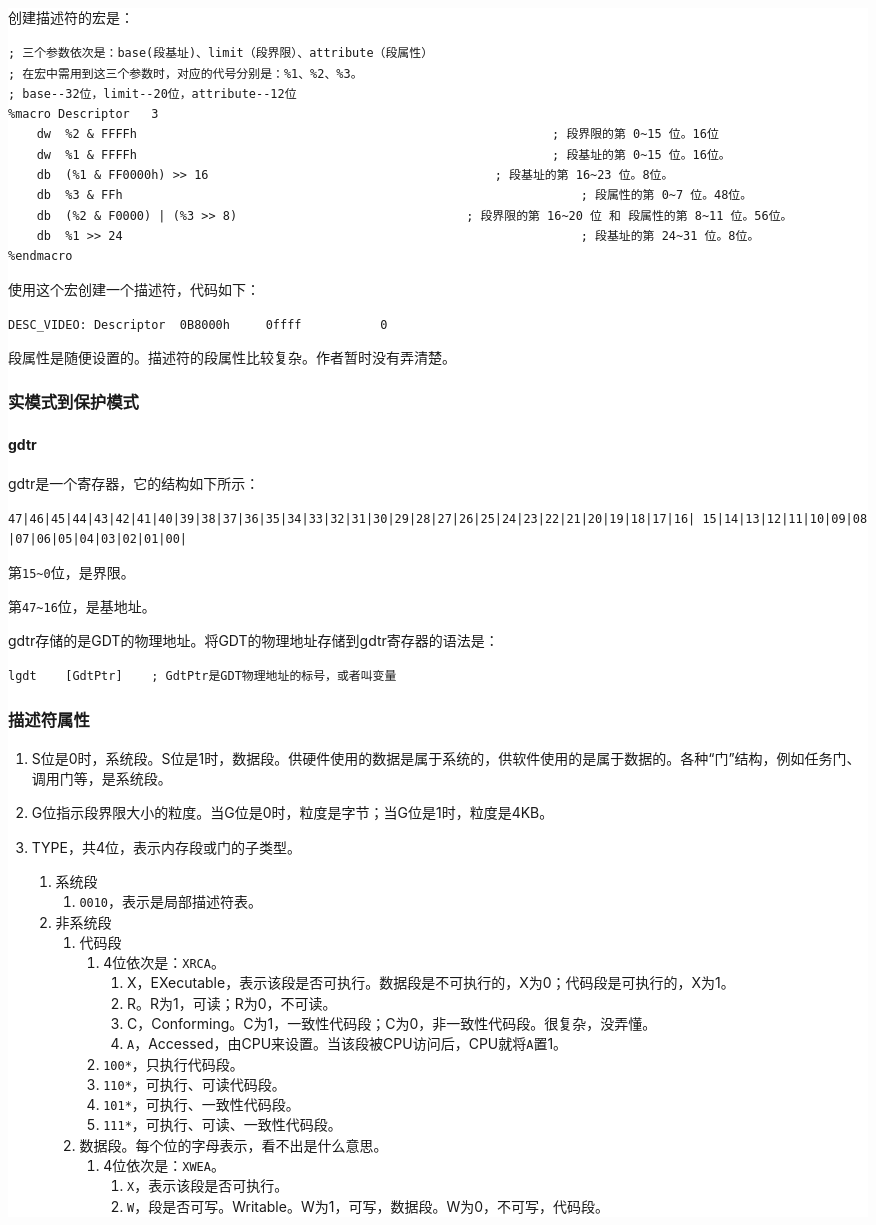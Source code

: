 创建描述符的宏是：

```assembly
; 三个参数依次是：base(段基址)、limit（段界限）、attribute（段属性）
; 在宏中需用到这三个参数时，对应的代号分别是：%1、%2、%3。
; base--32位，limit--20位，attribute--12位
%macro Descriptor	3
	dw	%2 & FFFFh															; 段界限的第 0~15 位。16位
	dw	%1 & FFFFh															; 段基址的第 0~15 位。16位。
	db	(%1 & FF0000h) >> 16										; 段基址的第 16~23 位。8位。
	db	%3 & FFh																; 段属性的第 0~7 位。48位。
	db	(%2 & F0000) | (%3 >> 8) 								; 段界限的第 16~20 位 和 段属性的第 8~11 位。56位。
	db	%1 >> 24																; 段基址的第 24~31 位。8位。
%endmacro
```

使用这个宏创建一个描述符，代码如下：

```assembly
DESC_VIDEO:	Descriptor	0B8000h		0ffff			0
```

段属性是随便设置的。描述符的段属性比较复杂。作者暂时没有弄清楚。

### 实模式到保护模式

#### gdtr

gdtr是一个寄存器，它的结构如下所示：

```shell
47|46|45|44|43|42|41|40|39|38|37|36|35|34|33|32|31|30|29|28|27|26|25|24|23|22|21|20|19|18|17|16| 15|14|13|12|11|10|09|08|07|06|05|04|03|02|01|00|
```

第`15~0`位，是界限。

第`47~16`位，是基地址。

gdtr存储的是GDT的物理地址。将GDT的物理地址存储到gdtr寄存器的语法是：

```assembly
lgdt	[GdtPtr]	; GdtPtr是GDT物理地址的标号，或者叫变量
```



### 描述符属性

1. S位是0时，系统段。S位是1时，数据段。供硬件使用的数据是属于系统的，供软件使用的是属于数据的。各种“门”结构，例如任务门、调用门等，是系统段。

2. G位指示段界限大小的粒度。当G位是0时，粒度是字节；当G位是1时，粒度是4KB。

3. TYPE，共4位，表示内存段或门的子类型。
   1. 系统段
      1. `0010`，表示是局部描述符表。
   2. 非系统段
      1. 代码段
         1. 4位依次是：`XRCA`。
            1. X，EXecutable，表示该段是否可执行。数据段是不可执行的，X为0；代码段是可执行的，X为1。
            2. R。R为1，可读；R为0，不可读。
            3. C，Conforming。C为1，一致性代码段；C为0，非一致性代码段。很复杂，没弄懂。
            4. `A`，Accessed，由CPU来设置。当该段被CPU访问后，CPU就将`A`置1。
         2. `100*`，只执行代码段。
         3. `110*`，可执行、可读代码段。
         4. `101*`，可执行、一致性代码段。
         5. `111*`，可执行、可读、一致性代码段。
      2. 数据段。每个位的字母表示，看不出是什么意思。
         1. 4位依次是：`XWEA`。
            1. `X`，表示该段是否可执行。
            2. `W`，段是否可写。Writable。W为1，可写，数据段。W为0，不可写，代码段。